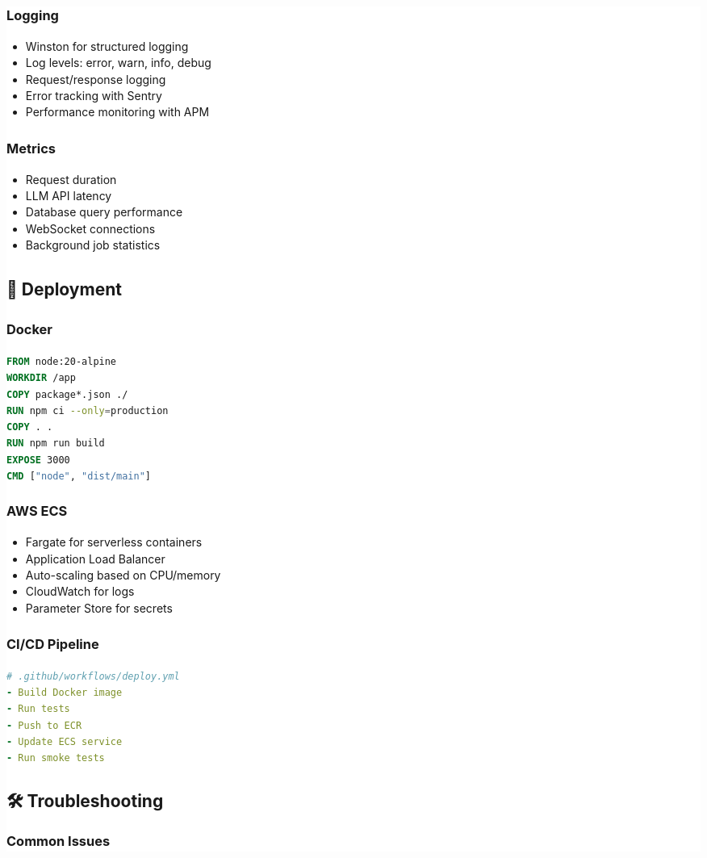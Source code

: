 ### Logging
- Winston for structured logging
- Log levels: error, warn, info, debug
- Request/response logging
- Error tracking with Sentry
- Performance monitoring with APM

### Metrics
- Request duration
- LLM API latency
- Database query performance
- WebSocket connections
- Background job statistics

## 🚢 Deployment

### Docker
```dockerfile
FROM node:20-alpine
WORKDIR /app
COPY package*.json ./
RUN npm ci --only=production
COPY . .
RUN npm run build
EXPOSE 3000
CMD ["node", "dist/main"]
```

### AWS ECS
- Fargate for serverless containers
- Application Load Balancer
- Auto-scaling based on CPU/memory
- CloudWatch for logs
- Parameter Store for secrets

### CI/CD Pipeline
```yaml
# .github/workflows/deploy.yml
- Build Docker image
- Run tests
- Push to ECR
- Update ECS service
- Run smoke tests
```

## 🛠️ Troubleshooting

### Common Issues
